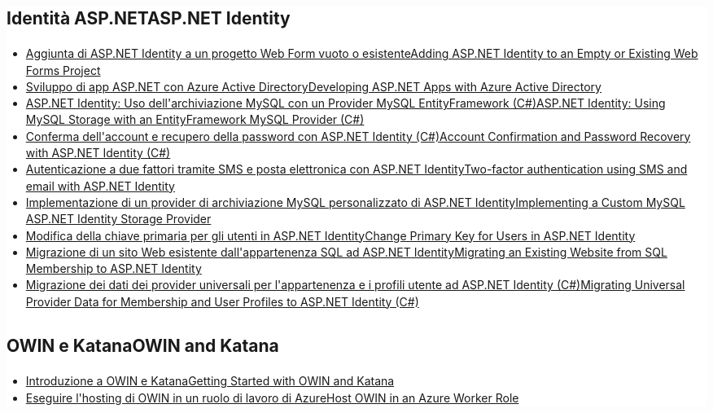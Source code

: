 ## <a name="aspnet-identity"></a><span data-ttu-id="fabc8-202">Identità ASP.NET</span><span class="sxs-lookup"><span data-stu-id="fabc8-202">ASP.NET Identity</span></span>

* [<span data-ttu-id="fabc8-203">Aggiunta di ASP.NET Identity a un progetto Web Form vuoto o esistente</span><span class="sxs-lookup"><span data-stu-id="fabc8-203">Adding ASP.NET Identity to an Empty or Existing Web Forms Project</span></span>](identity/overview/getting-started/adding-aspnet-identity-to-an-empty-or-existing-web-forms-project.md)
* [<span data-ttu-id="fabc8-204">Sviluppo di app ASP.NET con Azure Active Directory</span><span class="sxs-lookup"><span data-stu-id="fabc8-204">Developing ASP.NET Apps with Azure Active Directory</span></span>](identity/overview/getting-started/developing-aspnet-apps-with-windows-azure-active-directory.md)
* [<span data-ttu-id="fabc8-205">ASP.NET Identity: Uso dell'archiviazione MySQL con un Provider MySQL EntityFramework (C#)</span><span class="sxs-lookup"><span data-stu-id="fabc8-205">ASP.NET Identity: Using MySQL Storage with an EntityFramework MySQL Provider (C#)</span></span>](identity/overview/getting-started/aspnet-identity-using-mysql-storage-with-an-entityframework-mysql-provider.md)
* [<span data-ttu-id="fabc8-206">Conferma dell'account e recupero della password con ASP.NET Identity (C#)</span><span class="sxs-lookup"><span data-stu-id="fabc8-206">Account Confirmation and Password Recovery with ASP.NET Identity (C#)</span></span>](identity/overview/features-api/account-confirmation-and-password-recovery-with-aspnet-identity.md)
* [<span data-ttu-id="fabc8-207">Autenticazione a due fattori tramite SMS e posta elettronica con ASP.NET Identity</span><span class="sxs-lookup"><span data-stu-id="fabc8-207">Two-factor authentication using SMS and email with ASP.NET Identity</span></span>](identity/overview/features-api/two-factor-authentication-using-sms-and-email-with-aspnet-identity.md)
* [<span data-ttu-id="fabc8-208">Implementazione di un provider di archiviazione MySQL personalizzato di ASP.NET Identity</span><span class="sxs-lookup"><span data-stu-id="fabc8-208">Implementing a Custom MySQL ASP.NET Identity Storage Provider</span></span>](identity/overview/extensibility/implementing-a-custom-mysql-aspnet-identity-storage-provider.md)
* [<span data-ttu-id="fabc8-209">Modifica della chiave primaria per gli utenti in ASP.NET Identity</span><span class="sxs-lookup"><span data-stu-id="fabc8-209">Change Primary Key for Users in ASP.NET Identity</span></span>](identity/overview/extensibility/change-primary-key-for-users-in-aspnet-identity.md)
* [<span data-ttu-id="fabc8-210">Migrazione di un sito Web esistente dall'appartenenza SQL ad ASP.NET Identity</span><span class="sxs-lookup"><span data-stu-id="fabc8-210">Migrating an Existing Website from SQL Membership to ASP.NET Identity</span></span>](identity/overview/migrations/migrating-an-existing-website-from-sql-membership-to-aspnet-identity.md)
* [<span data-ttu-id="fabc8-211">Migrazione dei dati dei provider universali per l'appartenenza e i profili utente ad ASP.NET Identity (C#)</span><span class="sxs-lookup"><span data-stu-id="fabc8-211">Migrating Universal Provider Data for Membership and User Profiles to ASP.NET Identity (C#)</span></span>](identity/overview/migrations/migrating-universal-provider-data-for-membership-and-user-profiles-to-aspnet-identity.md)

## <a name="owin-and-katana"></a><span data-ttu-id="fabc8-212">OWIN e Katana</span><span class="sxs-lookup"><span data-stu-id="fabc8-212">OWIN and Katana</span></span>

* [<span data-ttu-id="fabc8-213">Introduzione a OWIN e Katana</span><span class="sxs-lookup"><span data-stu-id="fabc8-213">Getting Started with OWIN and Katana</span></span>](aspnet/overview/owin-and-katana/getting-started-with-owin-and-katana.md)
* [<span data-ttu-id="fabc8-214">Eseguire l'hosting di OWIN in un ruolo di lavoro di Azure</span><span class="sxs-lookup"><span data-stu-id="fabc8-214">Host OWIN in an Azure Worker Role</span></span>](aspnet/overview/owin-and-katana/host-owin-in-an-azure-worker-role.md)
